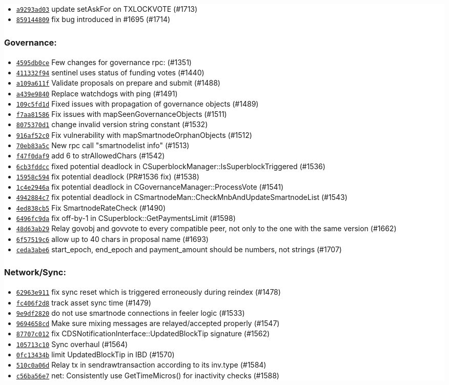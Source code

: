 - [`a9293ad03`](https://github.com/fapalienchain/fapalien/commit/a9293ad03) update setAskFor on TXLOCKVOTE (#1713)
- [`859144809`](https://github.com/fapalienchain/fapalien/commit/859144809) fix bug introduced in #1695 (#1714)

### Governance:
- [`4595db0ce`](https://github.com/fapalienchain/fapalien/commit/4595db0ce) Few changes for governance rpc: (#1351)
- [`411332f94`](https://github.com/fapalienchain/fapalien/commit/411332f94) sentinel uses status of funding votes (#1440)
- [`a109a611f`](https://github.com/fapalienchain/fapalien/commit/a109a611f) Validate proposals on prepare and submit (#1488)
- [`a439e9840`](https://github.com/fapalienchain/fapalien/commit/a439e9840) Replace watchdogs with ping (#1491)
- [`109c5fd1d`](https://github.com/fapalienchain/fapalien/commit/109c5fd1d) Fixed issues with propagation of governance objects (#1489)
- [`f7aa81586`](https://github.com/fapalienchain/fapalien/commit/f7aa81586) Fix issues with mapSeenGovernanceObjects (#1511)
- [`8075370d1`](https://github.com/fapalienchain/fapalien/commit/8075370d1) change invalid version string constant (#1532)
- [`916af52c0`](https://github.com/fapalienchain/fapalien/commit/916af52c0) Fix vulnerability with mapSmartnodeOrphanObjects (#1512)
- [`70eb83a5c`](https://github.com/fapalienchain/fapalien/commit/70eb83a5c) New rpc call "smartnodelist info" (#1513)
- [`f47f0daf9`](https://github.com/fapalienchain/fapalien/commit/f47f0daf9) add 6 to strAllowedChars (#1542)
- [`6cb3fddcc`](https://github.com/fapalienchain/fapalien/commit/6cb3fddcc) fixed potential deadlock in CSuperblockManager::IsSuperblockTriggered (#1536)
- [`15958c594`](https://github.com/fapalienchain/fapalien/commit/15958c594) fix potential deadlock (PR#1536 fix) (#1538)
- [`1c4e2946a`](https://github.com/fapalienchain/fapalien/commit/1c4e2946a) fix potential deadlock in CGovernanceManager::ProcessVote (#1541)
- [`4942884c7`](https://github.com/fapalienchain/fapalien/commit/4942884c7) fix potential deadlock in CSmartnodeMan::CheckMnbAndUpdateSmartnodeList (#1543)
- [`4ed838cb5`](https://github.com/fapalienchain/fapalien/commit/4ed838cb5) Fix SmartnodeRateCheck (#1490)
- [`6496fc9da`](https://github.com/fapalienchain/fapalien/commit/6496fc9da) fix off-by-1 in CSuperblock::GetPaymentsLimit (#1598)
- [`48d63ab29`](https://github.com/fapalienchain/fapalien/commit/48d63ab29) Relay govobj and govvote to every compatible peer, not only to the one with the same version (#1662)
- [`6f57519c6`](https://github.com/fapalienchain/fapalien/commit/6f57519c6) allow up to 40 chars in proposal name (#1693)
- [`ceda3abe6`](https://github.com/fapalienchain/fapalien/commit/ceda3abe6) start_epoch, end_epoch and payment_amount should be numbers, not strings (#1707)

### Network/Sync:
- [`62963e911`](https://github.com/fapalienchain/fapalien/commit/62963e911) fix sync reset which is triggered erroneously during reindex (#1478)
- [`fc406f2d8`](https://github.com/fapalienchain/fapalien/commit/fc406f2d8) track asset sync time (#1479)
- [`9e9df2820`](https://github.com/fapalienchain/fapalien/commit/9e9df2820) do not use smartnode connections in feeler logic (#1533)
- [`9694658cd`](https://github.com/fapalienchain/fapalien/commit/9694658cd) Make sure mixing messages are relayed/accepted properly (#1547)
- [`87707c012`](https://github.com/fapalienchain/fapalien/commit/87707c012) fix CDSNotificationInterface::UpdatedBlockTip signature (#1562)
- [`105713c10`](https://github.com/fapalienchain/fapalien/commit/105713c10) Sync overhaul (#1564)
- [`0fc13434b`](https://github.com/fapalienchain/fapalien/commit/0fc13434b) limit UpdatedBlockTip in IBD (#1570)
- [`510c0a06d`](https://github.com/fapalienchain/fapalien/commit/510c0a06d) Relay tx in sendrawtransaction according to its inv.type (#1584)
- [`c56ba56e7`](https://github.com/fapalienchain/fapalien/commit/c56ba56e7) net: Consistently use GetTimeMicros() for inactivity checks (#1588)